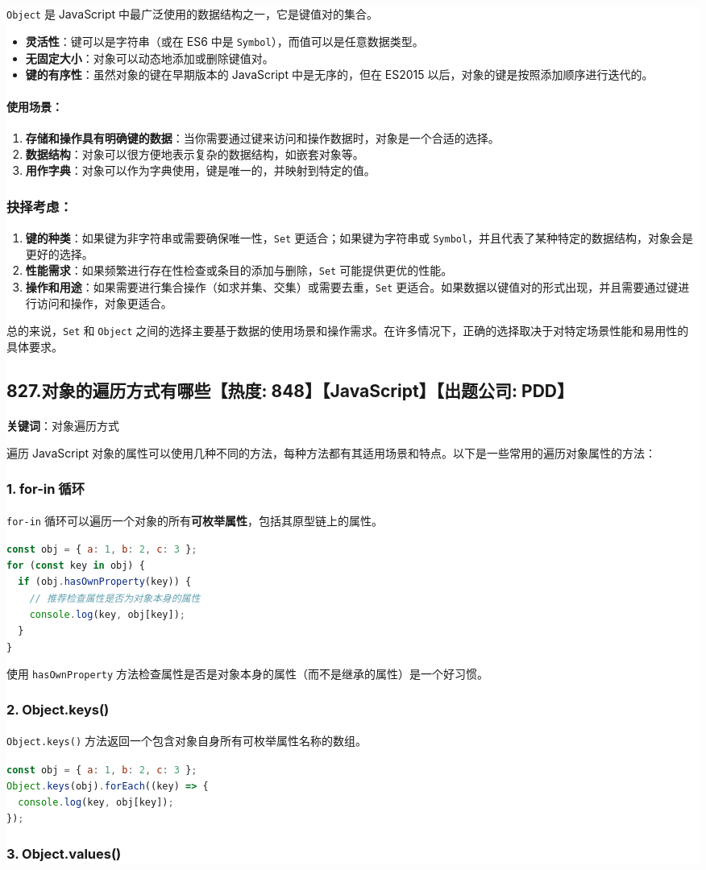 `Object` 是 JavaScript 中最广泛使用的数据结构之一，它是键值对的集合。

- **灵活性**：键可以是字符串（或在 ES6 中是 `Symbol`），而值可以是任意数据类型。
- **无固定大小**：对象可以动态地添加或删除键值对。
- **键的有序性**：虽然对象的键在早期版本的 JavaScript 中是无序的，但在 ES2015 以后，对象的键是按照添加顺序进行迭代的。

#### 使用场景：

1. **存储和操作具有明确键的数据**：当你需要通过键来访问和操作数据时，对象是一个合适的选择。
2. **数据结构**：对象可以很方便地表示复杂的数据结构，如嵌套对象等。
3. **用作字典**：对象可以作为字典使用，键是唯一的，并映射到特定的值。

### 抉择考虑：

1. **键的种类**：如果键为非字符串或需要确保唯一性，`Set` 更适合；如果键为字符串或 `Symbol`，并且代表了某种特定的数据结构，对象会是更好的选择。
2. **性能需求**：如果频繁进行存在性检查或条目的添加与删除，`Set` 可能提供更优的性能。
3. **操作和用途**：如果需要进行集合操作（如求并集、交集）或需要去重，`Set` 更适合。如果数据以键值对的形式出现，并且需要通过键进行访问和操作，对象更适合。

总的来说，`Set` 和 `Object` 之间的选择主要基于数据的使用场景和操作需求。在许多情况下，正确的选择取决于对特定场景性能和易用性的具体要求。

           

## 827.对象的遍历方式有哪些【热度: 848】【JavaScript】【出题公司: PDD】
      
**关键词**：对象遍历方式

遍历 JavaScript 对象的属性可以使用几种不同的方法，每种方法都有其适用场景和特点。以下是一些常用的遍历对象属性的方法：

### 1. **for-in 循环**

`for-in` 循环可以遍历一个对象的所有**可枚举属性**，包括其原型链上的属性。

```javascript
const obj = { a: 1, b: 2, c: 3 };
for (const key in obj) {
  if (obj.hasOwnProperty(key)) {
    // 推荐检查属性是否为对象本身的属性
    console.log(key, obj[key]);
  }
}
```

使用 `hasOwnProperty` 方法检查属性是否是对象本身的属性（而不是继承的属性）是一个好习惯。

### 2. **Object.keys()**

`Object.keys()` 方法返回一个包含对象自身所有可枚举属性名称的数组。

```javascript
const obj = { a: 1, b: 2, c: 3 };
Object.keys(obj).forEach((key) => {
  console.log(key, obj[key]);
});
```

### 3. **Object.values()**
